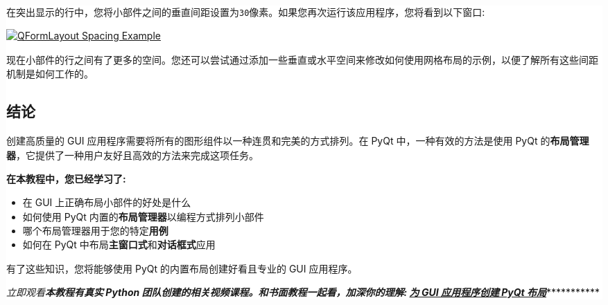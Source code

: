 在突出显示的行中，您将小部件之间的垂直间距设置为`30`像素。如果您再次运行该应用程序，您将看到以下窗口:

[![QFormLayout Spacing Example](../Images/97b83b93b1b49df9eb4d05146ab54131.png)](https://files.realpython.com/media/QFormLayout-Spacing-Example.79063ae9d18e.png)

现在小部件的行之间有了更多的空间。您还可以尝试通过添加一些垂直或水平空间来修改如何使用网格布局的示例，以便了解所有这些间距机制是如何工作的。

## 结论

创建高质量的 GUI 应用程序需要将所有的图形组件以一种连贯和完美的方式排列。在 PyQt 中，一种有效的方法是使用 PyQt 的**布局管理器**，它提供了一种用户友好且高效的方法来完成这项任务。

**在本教程中，您已经学习了:**

*   在 GUI 上正确布局小部件的好处是什么
*   如何使用 PyQt 内置的**布局管理器**以编程方式排列小部件
*   哪个布局管理器用于您的特定**用例**
*   如何在 PyQt 中布局**主窗口式**和**对话框式**应用

有了这些知识，您将能够使用 PyQt 的内置布局创建好看且专业的 GUI 应用程序。

*立即观看**本教程有真实 Python 团队创建的相关视频课程。和书面教程一起看，加深你的理解: [**为 GUI 应用程序创建 PyQt 布局**](/courses/creating-pyqt-layouts-gui-applications/)**************